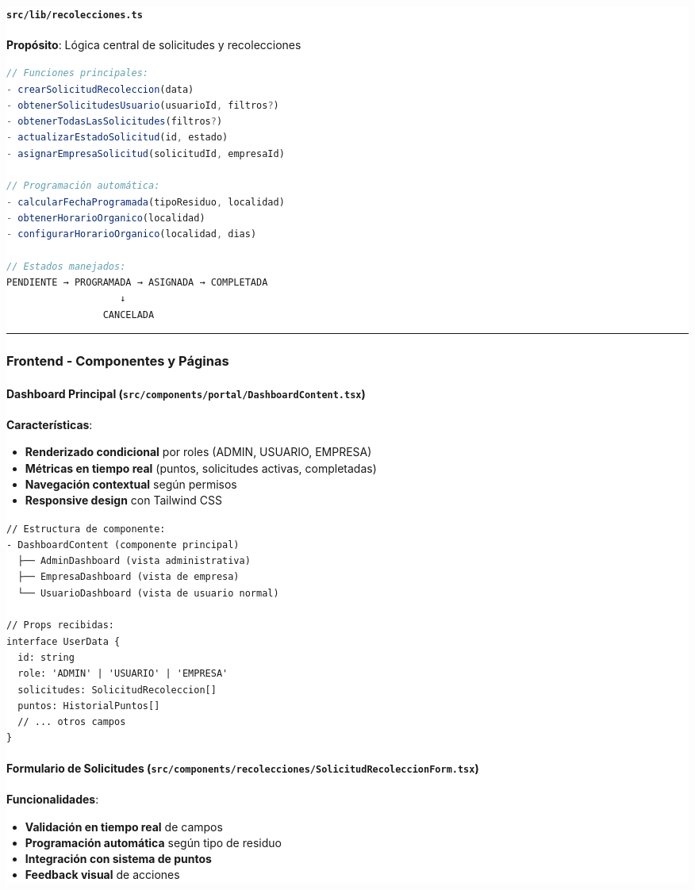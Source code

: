 #### `src/lib/recolecciones.ts`
**Propósito**: Lógica central de solicitudes y recolecciones
```typescript
// Funciones principales:
- crearSolicitudRecoleccion(data)
- obtenerSolicitudesUsuario(usuarioId, filtros?)
- obtenerTodasLasSolicitudes(filtros?)
- actualizarEstadoSolicitud(id, estado)
- asignarEmpresaSolicitud(solicitudId, empresaId)

// Programación automática:
- calcularFechaProgramada(tipoResiduo, localidad)
- obtenerHorarioOrganico(localidad)
- configurarHorarioOrganico(localidad, dias)

// Estados manejados:
PENDIENTE → PROGRAMADA → ASIGNADA → COMPLETADA
                    ↓
                 CANCELADA
```

---

### **Frontend - Componentes y Páginas**

#### Dashboard Principal (`src/components/portal/DashboardContent.tsx`)
**Características**:
- **Renderizado condicional** por roles (ADMIN, USUARIO, EMPRESA)
- **Métricas en tiempo real** (puntos, solicitudes activas, completadas)
- **Navegación contextual** según permisos
- **Responsive design** con Tailwind CSS

```tsx
// Estructura de componente:
- DashboardContent (componente principal)
  ├── AdminDashboard (vista administrativa)
  ├── EmpresaDashboard (vista de empresa) 
  └── UsuarioDashboard (vista de usuario normal)

// Props recibidas:
interface UserData {
  id: string
  role: 'ADMIN' | 'USUARIO' | 'EMPRESA'
  solicitudes: SolicitudRecoleccion[]
  puntos: HistorialPuntos[]
  // ... otros campos
}
```

#### Formulario de Solicitudes (`src/components/recolecciones/SolicitudRecoleccionForm.tsx`)
**Funcionalidades**:
- **Validación en tiempo real** de campos
- **Programación automática** según tipo de residuo
- **Integración con sistema de puntos**
- **Feedback visual** de acciones
